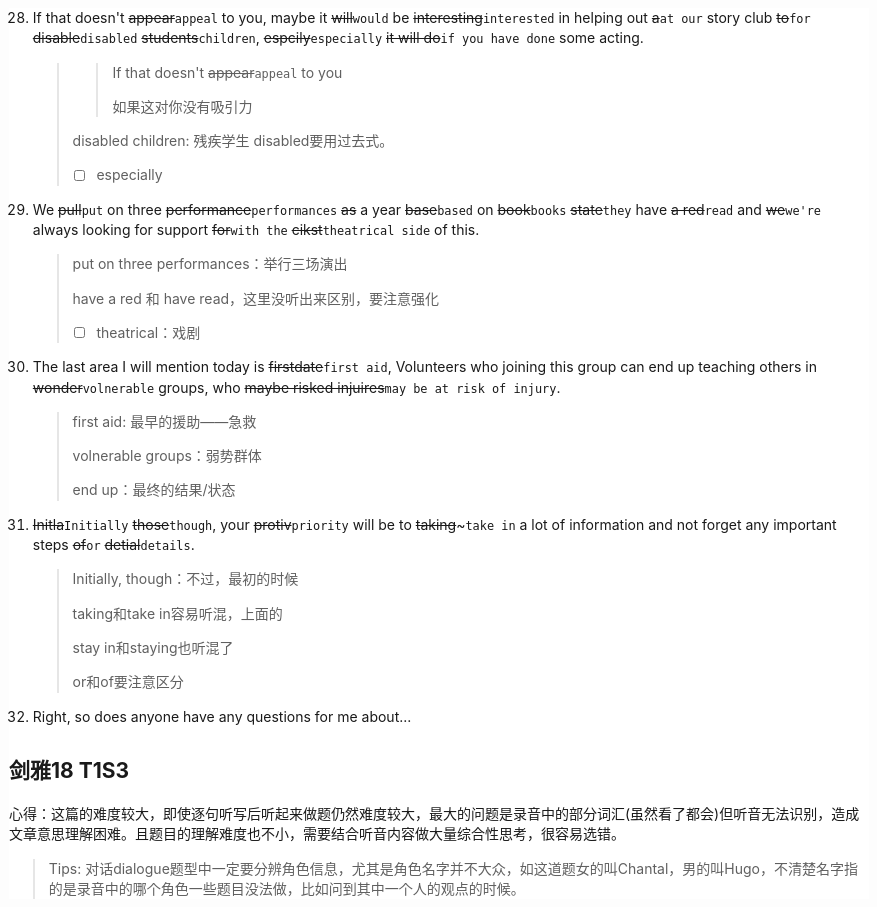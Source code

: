 28. If that doesn't ~~appear~~`appeal` to you, maybe it ~~will~~`would` be ~~interesting~~`interested` in helping out ~~a~~`at our` story club ~~to~~`for` ~~disable~~`disabled` ~~students~~`children`, ~~espcily~~`especially` ~~it will do~~`if you have done` some acting.

    > >  If that doesn't ~~appear~~`appeal` to you
    > >
    > > 如果这对你没有吸引力
    >
    > disabled children: 残疾学生 disabled要用过去式。
    >
    > - [ ] especially

29. We ~~pull~~`put` on three ~~performance~~`performances` ~~as~~ a year ~~base~~`based` on ~~book~~`books` ~~state~~`they` have ~~a red~~`read` and ~~we~~`we're` always looking for support ~~for~~`with the` ~~cikst~~`theatrical side` of this.

    > put on  three performances：举行三场演出
    >
    > have a red 和 have read，这里没听出来区别，要注意强化
    >
    > - [ ] theatrical：戏剧

30. The last area I will mention today is ~~firstdate~~`first aid`, Volunteers who joining this group can end up teaching others in ~~wonder~~`volnerable` groups, who ~~maybe risked injuires~~`may be at risk of injury`.

    > first aid: 最早的援助——急救
    >
    > volnerable groups：弱势群体
    >
    > end up：最终的结果/状态

31. ~~Initla~~`Initially` ~~those~~`though`, your ~~protiv~~`priority` will be to ~~taking~~~`take in` a lot of information and not forget any important steps ~~of~~`or` ~~detial~~`details`.

    > Initially, though：不过，最初的时候
    >
    > taking和take in容易听混，上面的
    >
    > stay in和staying也听混了
    >
    > or和of要注意区分

32. Right, so does anyone have any questions for me about...





## 剑雅18 T1S3

心得：这篇的难度较大，即使逐句听写后听起来做题仍然难度较大，最大的问题是录音中的部分词汇(虽然看了都会)但听音无法识别，造成文章意思理解困难。且题目的理解难度也不小，需要结合听音内容做大量综合性思考，很容易选错。

> Tips: 对话dialogue题型中一定要分辨角色信息，尤其是角色名字并不大众，如这道题女的叫Chantal，男的叫Hugo，不清楚名字指的是录音中的哪个角色一些题目没法做，比如问到其中一个人的观点的时候。
